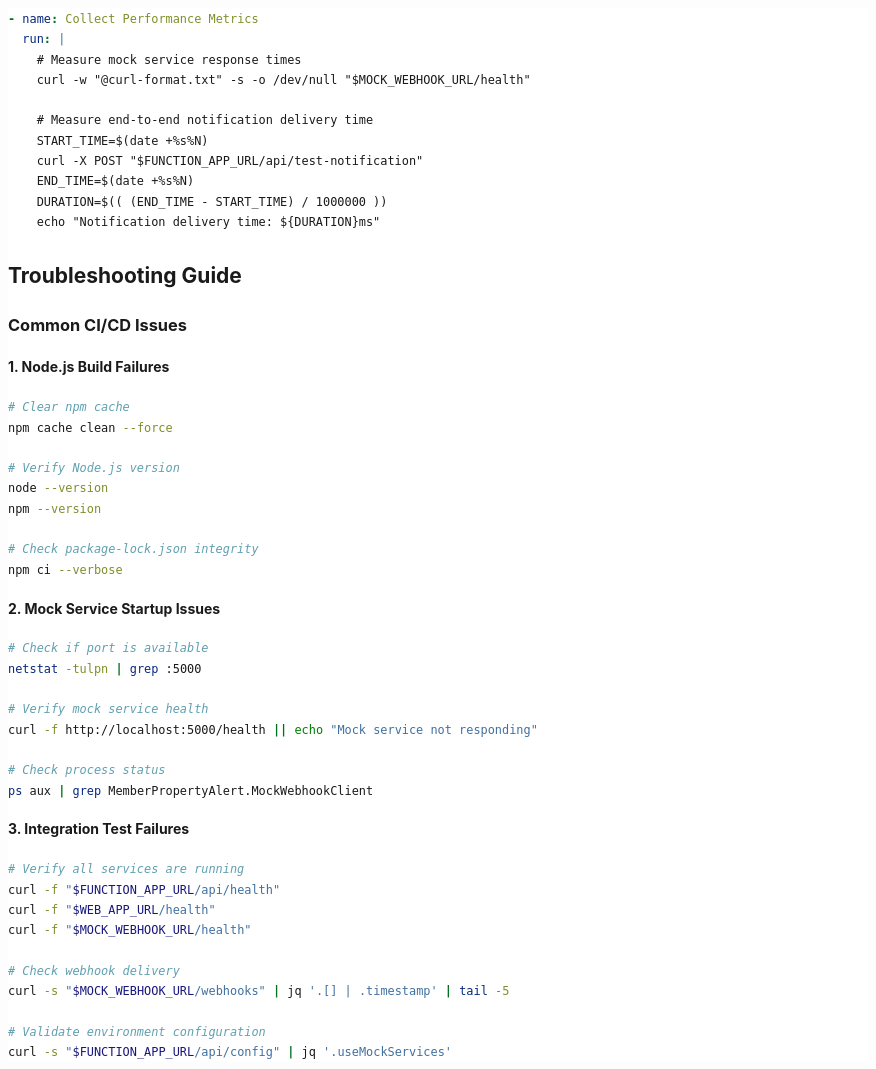 ```yaml
- name: Collect Performance Metrics
  run: |
    # Measure mock service response times
    curl -w "@curl-format.txt" -s -o /dev/null "$MOCK_WEBHOOK_URL/health"
    
    # Measure end-to-end notification delivery time
    START_TIME=$(date +%s%N)
    curl -X POST "$FUNCTION_APP_URL/api/test-notification"
    END_TIME=$(date +%s%N)
    DURATION=$(( (END_TIME - START_TIME) / 1000000 ))
    echo "Notification delivery time: ${DURATION}ms"
```

## Troubleshooting Guide

### Common CI/CD Issues

#### 1. Node.js Build Failures
```bash
# Clear npm cache
npm cache clean --force

# Verify Node.js version
node --version
npm --version

# Check package-lock.json integrity
npm ci --verbose
```

#### 2. Mock Service Startup Issues
```bash
# Check if port is available
netstat -tulpn | grep :5000

# Verify mock service health
curl -f http://localhost:5000/health || echo "Mock service not responding"

# Check process status
ps aux | grep MemberPropertyAlert.MockWebhookClient
```

#### 3. Integration Test Failures
```bash
# Verify all services are running
curl -f "$FUNCTION_APP_URL/api/health"
curl -f "$WEB_APP_URL/health"
curl -f "$MOCK_WEBHOOK_URL/health"

# Check webhook delivery
curl -s "$MOCK_WEBHOOK_URL/webhooks" | jq '.[] | .timestamp' | tail -5

# Validate environment configuration
curl -s "$FUNCTION_APP_URL/api/config" | jq '.useMockServices'
```
